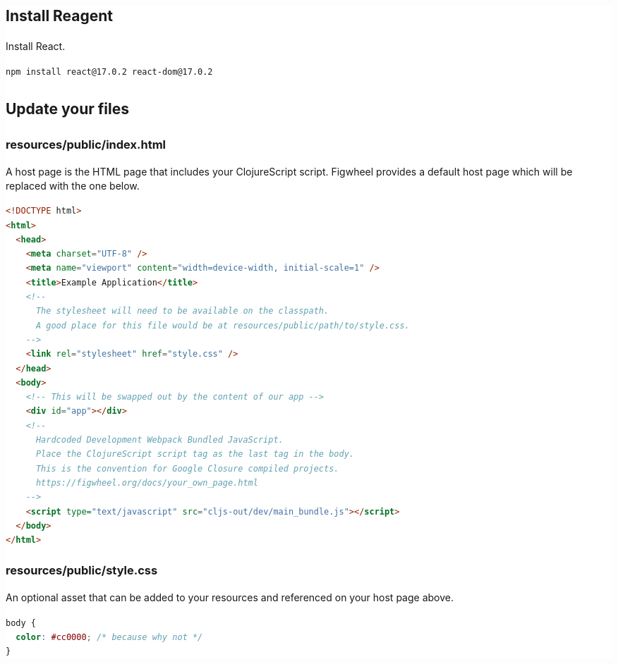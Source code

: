 ## Install Reagent

Install React.

```bash
npm install react@17.0.2 react-dom@17.0.2
```

## Update your files

### resources/public/index.html

A host page is the HTML page that includes your ClojureScript script.
Figwheel provides a default host page which will be replaced with the one
below.

```html
<!DOCTYPE html>
<html>
  <head>
    <meta charset="UTF-8" />
    <meta name="viewport" content="width=device-width, initial-scale=1" />
    <title>Example Application</title>
    <!--
      The stylesheet will need to be available on the classpath.
      A good place for this file would be at resources/public/path/to/style.css.
    -->
    <link rel="stylesheet" href="style.css" />
  </head>
  <body>
    <!-- This will be swapped out by the content of our app -->
    <div id="app"></div>
    <!--
      Hardcoded Development Webpack Bundled JavaScript.
      Place the ClojureScript script tag as the last tag in the body.
      This is the convention for Google Closure compiled projects.
      https://figwheel.org/docs/your_own_page.html
    -->
    <script type="text/javascript" src="cljs-out/dev/main_bundle.js"></script>
  </body>
</html>
```

### resources/public/style.css

An optional asset that can be added to your resources and referenced
on your host page above.

```css
body {
  color: #cc0000; /* because why not */
}
```
